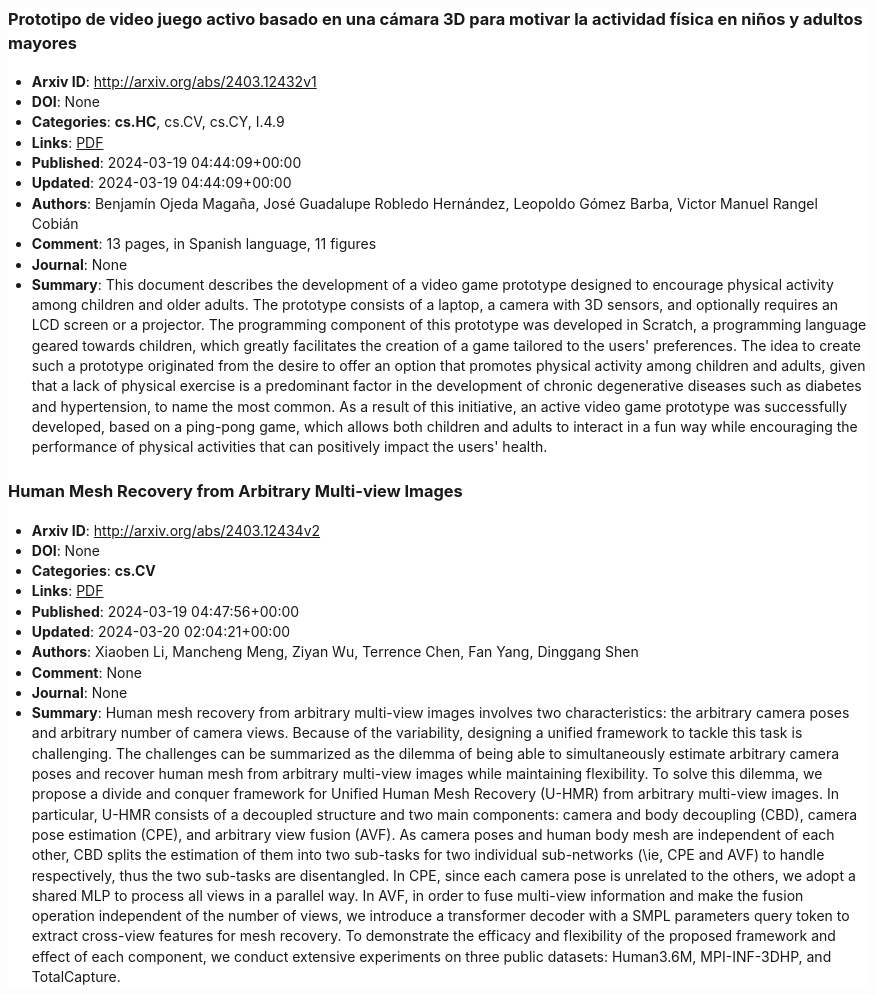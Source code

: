 

### Prototipo de video juego activo basado en una cámara 3D para motivar la actividad física en niños y adultos mayores
- **Arxiv ID**: http://arxiv.org/abs/2403.12432v1
- **DOI**: None
- **Categories**: **cs.HC**, cs.CV, cs.CY, I.4.9
- **Links**: [PDF](http://arxiv.org/pdf/2403.12432v1)
- **Published**: 2024-03-19 04:44:09+00:00
- **Updated**: 2024-03-19 04:44:09+00:00
- **Authors**: Benjamín Ojeda Magaña, José Guadalupe Robledo Hernández, Leopoldo Gómez Barba, Victor Manuel Rangel Cobián
- **Comment**: 13 pages, in Spanish language, 11 figures
- **Journal**: None
- **Summary**: This document describes the development of a video game prototype designed to encourage physical activity among children and older adults. The prototype consists of a laptop, a camera with 3D sensors, and optionally requires an LCD screen or a projector. The programming component of this prototype was developed in Scratch, a programming language geared towards children, which greatly facilitates the creation of a game tailored to the users' preferences. The idea to create such a prototype originated from the desire to offer an option that promotes physical activity among children and adults, given that a lack of physical exercise is a predominant factor in the development of chronic degenerative diseases such as diabetes and hypertension, to name the most common. As a result of this initiative, an active video game prototype was successfully developed, based on a ping-pong game, which allows both children and adults to interact in a fun way while encouraging the performance of physical activities that can positively impact the users' health.



### Human Mesh Recovery from Arbitrary Multi-view Images
- **Arxiv ID**: http://arxiv.org/abs/2403.12434v2
- **DOI**: None
- **Categories**: **cs.CV**
- **Links**: [PDF](http://arxiv.org/pdf/2403.12434v2)
- **Published**: 2024-03-19 04:47:56+00:00
- **Updated**: 2024-03-20 02:04:21+00:00
- **Authors**: Xiaoben Li, Mancheng Meng, Ziyan Wu, Terrence Chen, Fan Yang, Dinggang Shen
- **Comment**: None
- **Journal**: None
- **Summary**: Human mesh recovery from arbitrary multi-view images involves two characteristics: the arbitrary camera poses and arbitrary number of camera views. Because of the variability, designing a unified framework to tackle this task is challenging. The challenges can be summarized as the dilemma of being able to simultaneously estimate arbitrary camera poses and recover human mesh from arbitrary multi-view images while maintaining flexibility. To solve this dilemma, we propose a divide and conquer framework for Unified Human Mesh Recovery (U-HMR) from arbitrary multi-view images. In particular, U-HMR consists of a decoupled structure and two main components: camera and body decoupling (CBD), camera pose estimation (CPE), and arbitrary view fusion (AVF). As camera poses and human body mesh are independent of each other, CBD splits the estimation of them into two sub-tasks for two individual sub-networks (\ie, CPE and AVF) to handle respectively, thus the two sub-tasks are disentangled. In CPE, since each camera pose is unrelated to the others, we adopt a shared MLP to process all views in a parallel way. In AVF, in order to fuse multi-view information and make the fusion operation independent of the number of views, we introduce a transformer decoder with a SMPL parameters query token to extract cross-view features for mesh recovery. To demonstrate the efficacy and flexibility of the proposed framework and effect of each component, we conduct extensive experiments on three public datasets: Human3.6M, MPI-INF-3DHP, and TotalCapture.
